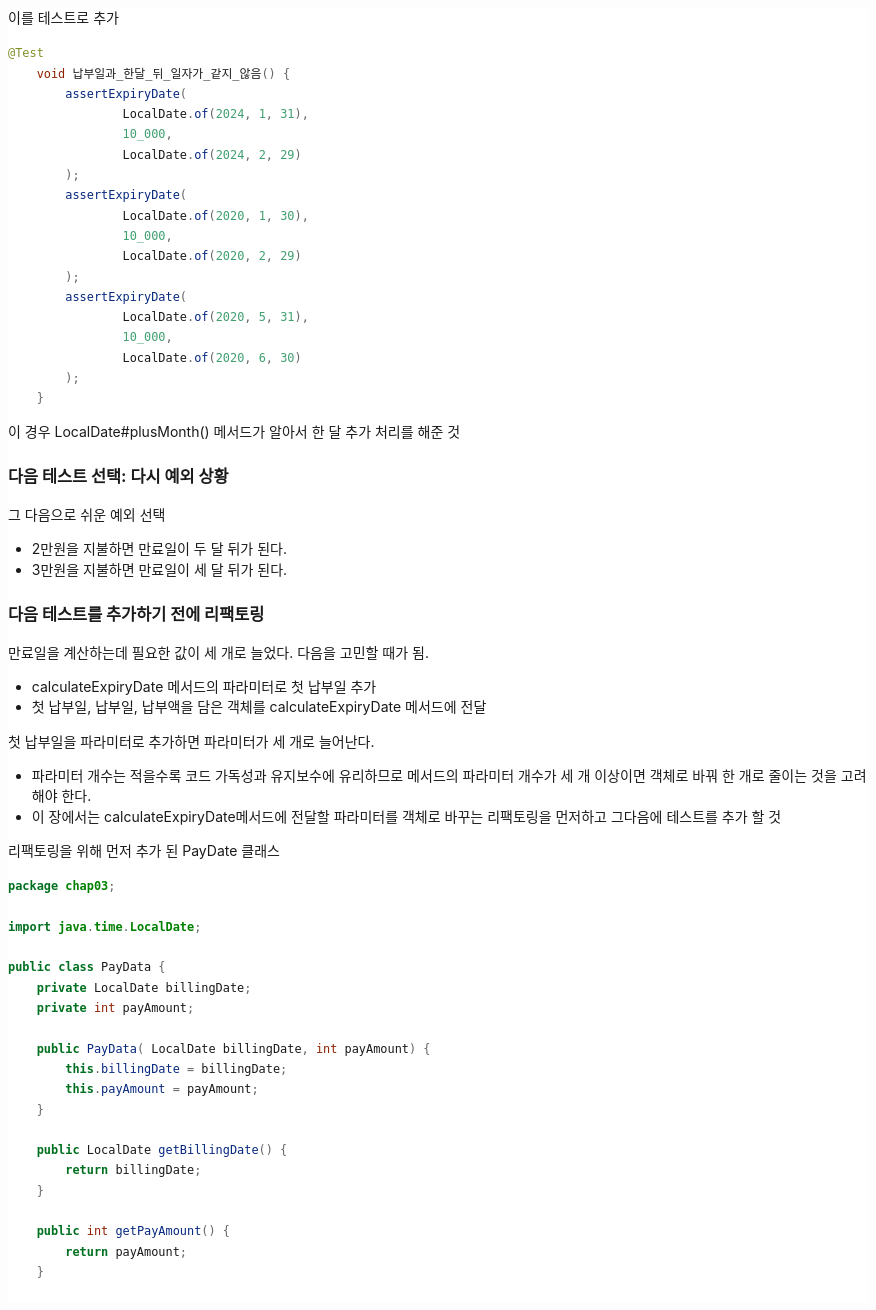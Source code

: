   이를 테스트로 추가

  ```java
  @Test
      void 납부일과_한달_뒤_일자가_같지_않음() {
          assertExpiryDate(
                  LocalDate.of(2024, 1, 31),
                  10_000,
                  LocalDate.of(2024, 2, 29)
          );
          assertExpiryDate(
                  LocalDate.of(2020, 1, 30),
                  10_000,
                  LocalDate.of(2020, 2, 29)
          );
          assertExpiryDate(
                  LocalDate.of(2020, 5, 31),
                  10_000,
                  LocalDate.of(2020, 6, 30)
          );
      }
  ```

  이 경우 LocalDate#plusMonth() 메서드가 알아서 한 달 추가 처리를 해준 것

  ### 다음 테스트 선택: 다시 예외 상황

  그 다음으로 쉬운 예외 선택

  - 2만원을 지불하면 만료일이 두 달 뒤가 된다.
  - 3만원을 지불하면 만료일이 세 달 뒤가 된다.

  ### 다음 테스트를 추가하기 전에 리팩토링

  만료일을 계산하는데 필요한 값이 세 개로 늘었다. 다음을 고민할 때가 됨.

  - calculateExpiryDate 메서드의 파라미터로 첫 납부일 추가
  - 첫 납부일, 납부일, 납부액을 담은 객체를 calculateExpiryDate 메서드에 전달

  첫 납부일을 파라미터로 추가하면 파라미터가 세 개로 늘어난다.

  - 파라미터 개수는 적을수록 코드 가독성과 유지보수에 유리하므로 메서드의 파라미터 개수가 세 개 이상이면 객체로 바꿔 한 개로 줄이는 것을 고려해야 한다.
  - 이 장에서는 calculateExpiryDate메서드에 전달할 파라미터를 객체로 바꾸는 리팩토링을 먼저하고 그다음에 테스트를 추가 할 것

  리팩토링을 위해 먼저 추가 된 PayDate 클래스

  ```java
  package chap03;
  
  import java.time.LocalDate;
  
  public class PayData {
      private LocalDate billingDate;
      private int payAmount;
  
      public PayData( LocalDate billingDate, int payAmount) {
          this.billingDate = billingDate;
          this.payAmount = payAmount;
      }
  
      public LocalDate getBillingDate() {
          return billingDate;
      }
  
      public int getPayAmount() {
          return payAmount;
      }
      
  ```